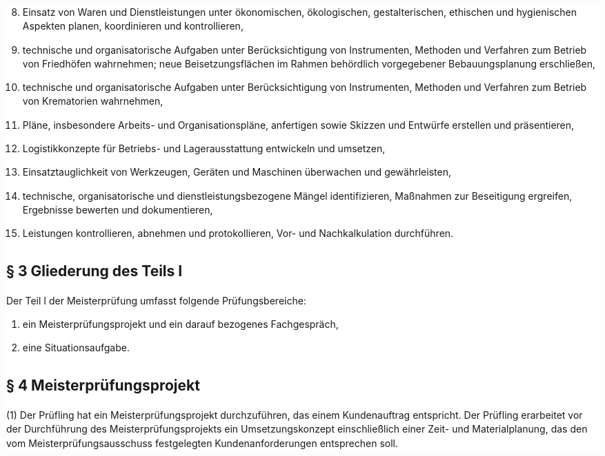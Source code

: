 
8.  Einsatz von Waren und Dienstleistungen unter ökonomischen,
    ökologischen, gestalterischen, ethischen und hygienischen Aspekten
    planen, koordinieren und kontrollieren,


9.  technische und organisatorische Aufgaben unter Berücksichtigung von
    Instrumenten, Methoden und Verfahren zum Betrieb von Friedhöfen
    wahrnehmen; neue Beisetzungsflächen im Rahmen behördlich vorgegebener
    Bebauungsplanung erschließen,


10. technische und organisatorische Aufgaben unter Berücksichtigung von
    Instrumenten, Methoden und Verfahren zum Betrieb von Krematorien
    wahrnehmen,


11. Pläne, insbesondere Arbeits- und Organisationspläne, anfertigen sowie
    Skizzen und Entwürfe erstellen und präsentieren,


12. Logistikkonzepte für Betriebs- und Lagerausstattung entwickeln und
    umsetzen,


13. Einsatztauglichkeit von Werkzeugen, Geräten und Maschinen überwachen
    und gewährleisten,


14. technische, organisatorische und dienstleistungsbezogene Mängel
    identifizieren, Maßnahmen zur Beseitigung ergreifen, Ergebnisse
    bewerten und dokumentieren,


15. Leistungen kontrollieren, abnehmen und protokollieren, Vor- und
    Nachkalkulation durchführen.





## § 3 Gliederung des Teils I

Der Teil I der Meisterprüfung umfasst folgende Prüfungsbereiche:

1.  ein Meisterprüfungsprojekt und ein darauf bezogenes Fachgespräch,


2.  eine Situationsaufgabe.





## § 4 Meisterprüfungsprojekt

(1) Der Prüfling hat ein Meisterprüfungsprojekt durchzuführen, das
einem Kundenauftrag entspricht. Der Prüfling erarbeitet vor der
Durchführung des Meisterprüfungsprojekts ein Umsetzungskonzept
einschließlich einer Zeit- und Materialplanung, das den vom
Meisterprüfungsausschuss festgelegten Kundenanforderungen entsprechen
soll.

